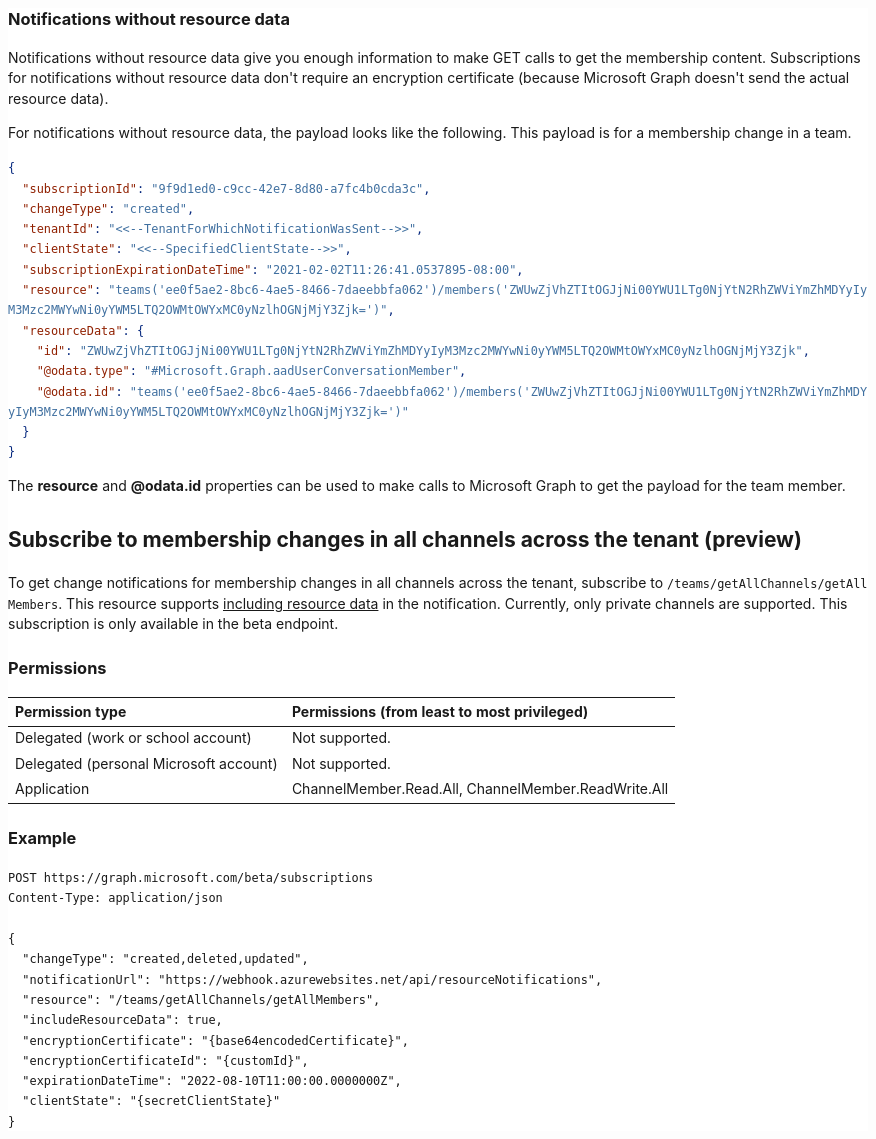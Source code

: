 ### Notifications without resource data

Notifications without resource data give you enough information to make GET calls to get the membership content. Subscriptions for notifications without resource data don't require an encryption certificate (because Microsoft Graph doesn't send the actual resource data).

For notifications without resource data, the payload looks like the following. This payload is for a membership change in a team.

```json
{
  "subscriptionId": "9f9d1ed0-c9cc-42e7-8d80-a7fc4b0cda3c",
  "changeType": "created",
  "tenantId": "<<--TenantForWhichNotificationWasSent-->>",
  "clientState": "<<--SpecifiedClientState-->>",
  "subscriptionExpirationDateTime": "2021-02-02T11:26:41.0537895-08:00",
  "resource": "teams('ee0f5ae2-8bc6-4ae5-8466-7daeebbfa062')/members('ZWUwZjVhZTItOGJjNi00YWU1LTg0NjYtN2RhZWViYmZhMDYyIyM3Mzc2MWYwNi0yYWM5LTQ2OWMtOWYxMC0yNzlhOGNjMjY3Zjk=')",
  "resourceData": {
    "id": "ZWUwZjVhZTItOGJjNi00YWU1LTg0NjYtN2RhZWViYmZhMDYyIyM3Mzc2MWYwNi0yYWM5LTQ2OWMtOWYxMC0yNzlhOGNjMjY3Zjk",
    "@odata.type": "#Microsoft.Graph.aadUserConversationMember",
    "@odata.id": "teams('ee0f5ae2-8bc6-4ae5-8466-7daeebbfa062')/members('ZWUwZjVhZTItOGJjNi00YWU1LTg0NjYtN2RhZWViYmZhMDYyIyM3Mzc2MWYwNi0yYWM5LTQ2OWMtOWYxMC0yNzlhOGNjMjY3Zjk=')"
  }
}
```
The **resource** and **@odata.id** properties can be used to make calls to Microsoft Graph to get the payload for the team member. 

## Subscribe to membership changes in all channels across the tenant (preview)

To get change notifications for membership changes in all channels across the tenant, subscribe to `/teams/getAllChannels/getAllMembers`. This resource supports [including resource data](change-notifications-with-resource-data.md) in the notification. Currently, only private channels are supported. This subscription is only available in the beta endpoint.

### Permissions

|Permission type      | Permissions (from least to most privileged)              |
|:--------------------|:---------------------------------------------------------|
|Delegated (work or school account) | Not supported. |
|Delegated (personal Microsoft account) | Not supported.    |
|Application | ChannelMember.Read.All, ChannelMember.ReadWrite.All   |

### Example

```http
POST https://graph.microsoft.com/beta/subscriptions
Content-Type: application/json

{
  "changeType": "created,deleted,updated",
  "notificationUrl": "https://webhook.azurewebsites.net/api/resourceNotifications",
  "resource": "/teams/getAllChannels/getAllMembers",
  "includeResourceData": true,
  "encryptionCertificate": "{base64encodedCertificate}",
  "encryptionCertificateId": "{customId}",
  "expirationDateTime": "2022-08-10T11:00:00.0000000Z",
  "clientState": "{secretClientState}"
}
```
